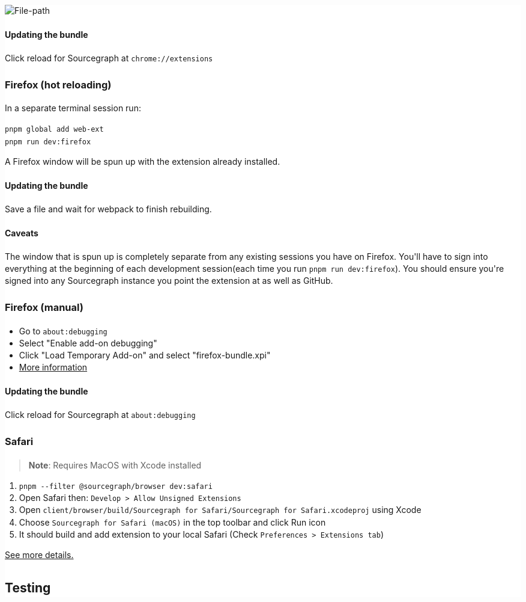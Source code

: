![File-path](https://user-images.githubusercontent.com/20326070/96859153-75764300-1461-11eb-8b82-0febc9327723.png)

#### Updating the bundle

Click reload for Sourcegraph at `chrome://extensions`

### Firefox (hot reloading)

In a separate terminal session run:

```bash
pnpm global add web-ext
pnpm run dev:firefox
```

A Firefox window will be spun up with the extension already installed.

#### Updating the bundle

Save a file and wait for webpack to finish rebuilding.

#### Caveats

The window that is spun up is completely separate from any existing sessions you have on Firefox.
You'll have to sign into everything at the beginning of each development session(each time you run `pnpm run dev:firefox`).
You should ensure you're signed into any Sourcegraph instance you point the extension at as well as GitHub.

### Firefox (manual)

- Go to `about:debugging`
- Select "Enable add-on debugging"
- Click "Load Temporary Add-on" and select "firefox-bundle.xpi"
- [More information](https://developer.mozilla.org/en-US/docs/Tools/about:debugging#Add-ons)

#### Updating the bundle

Click reload for Sourcegraph at `about:debugging`

### Safari

> **Note**: Requires MacOS with Xcode installed

1. `pnpm --filter @sourcegraph/browser dev:safari`
1. Open Safari then: `Develop > Allow Unsigned Extensions`
1. Open `client/browser/build/Sourcegraph for Safari/Sourcegraph for Safari.xcodeproj` using Xcode
1. Choose `Sourcegraph for Safari (macOS)` in the top toolbar and click Run icon
1. It should build and add extension to your local Safari (Check `Preferences > Extensions tab`)

[See more details.](https://developer.apple.com/documentation/safariservices/safari_web_extensions/running_your_safari_web_extension)

## Testing
